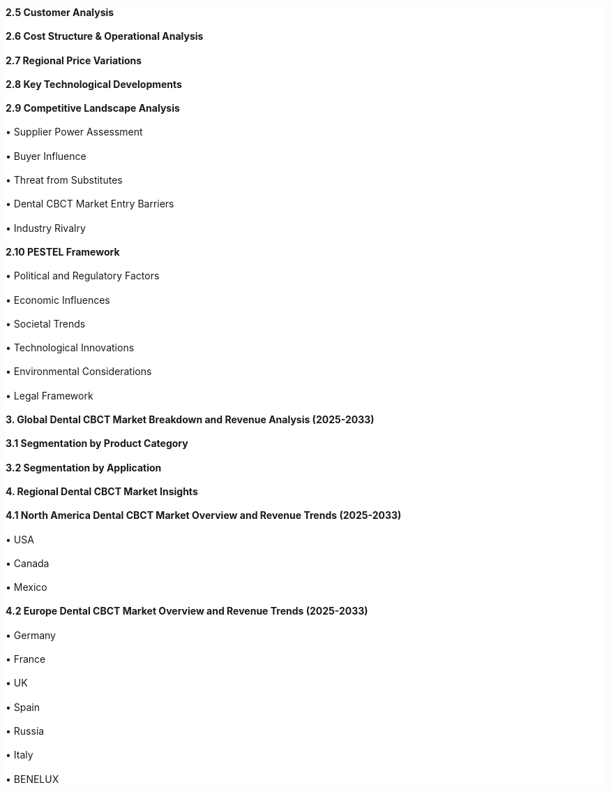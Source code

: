 <strong>2.5 Customer Analysis</strong>

<strong>2.6 Cost Structure & Operational Analysis</strong>

<strong>2.7 Regional Price Variations</strong>

<strong>2.8 Key Technological Developments</strong>

<strong>2.9 Competitive Landscape Analysis</strong>

• Supplier Power Assessment

• Buyer Influence

• Threat from Substitutes

• Dental CBCT Market Entry Barriers

• Industry Rivalry

<strong>2.10 PESTEL Framework</strong>

• Political and Regulatory Factors

• Economic Influences

• Societal Trends

• Technological Innovations

• Environmental Considerations

• Legal Framework

<strong>3. Global Dental CBCT Market Breakdown and Revenue Analysis (2025-2033)</strong>

<strong>3.1 Segmentation by Product Category</strong>

<strong>3.2 Segmentation by Application</strong>

<strong>4. Regional Dental CBCT Market Insights</strong>

<strong>4.1 North America Dental CBCT Market Overview and Revenue Trends (2025-2033)</strong>

• USA

• Canada

• Mexico

<strong>4.2 Europe Dental CBCT Market Overview and Revenue Trends (2025-2033)</strong>

• Germany

• France

• UK

• Spain

• Russia

• Italy

• BENELUX
